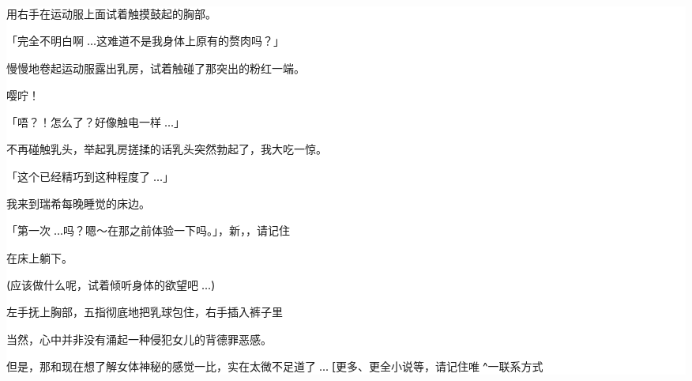 

用右手在运动服上面试着触摸鼓起的胸部。



「完全不明白啊 ...这难道不是我身体上原有的赘肉吗？」





慢慢地卷起运动服露出乳房，试着触碰了那突出的粉红一端。



嘤咛！



「唔？！怎么了？好像触电一样 ...」



不再碰触乳头，举起乳房搓揉的话乳头突然勃起了，我大吃一惊。



「这个已经精巧到这种程度了 ...」





我来到瑞希每晚睡觉的床边。



「第一次 ...吗？嗯～在那之前体验一下吗。」，新，，请记住



在床上躺下。



(应该做什么呢，试着倾听身体的欲望吧 ...)



左手抚上胸部，五指彻底地把乳球包住，右手插入裤子里





当然，心中并非没有涌起一种侵犯女儿的背德罪恶感。



但是，那和现在想了解女体神秘的感觉一比，实在太微不足道了 ... [更多、更全小说等，请记住唯 ^一联系方式


